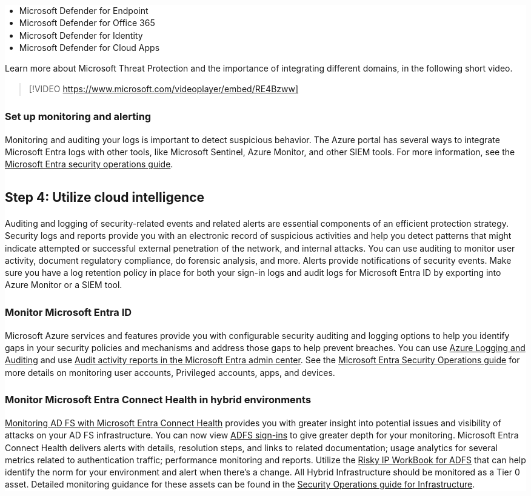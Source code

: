 - Microsoft Defender for Endpoint
- Microsoft Defender for Office 365
- Microsoft Defender for Identity
- Microsoft Defender for Cloud Apps

Learn more about Microsoft Threat Protection and the importance of integrating different domains, in the following short video.

> [!VIDEO https://www.microsoft.com/videoplayer/embed/RE4Bzww]

### Set up monitoring and alerting

Monitoring and auditing your logs is important to detect suspicious behavior. The Azure portal has several ways to integrate Microsoft Entra logs with other tools, like Microsoft Sentinel, Azure Monitor, and other SIEM tools. For more information, see the [Microsoft Entra security operations guide](../../active-directory/fundamentals/security-operations-introduction.md#data-sources).

## Step 4: Utilize cloud intelligence

Auditing and logging of security-related events and related alerts are essential components of an efficient protection strategy. Security logs and reports provide you with an electronic record of suspicious activities and help you detect patterns that might indicate attempted or successful external penetration of the network, and internal attacks. You can use auditing to monitor user activity, document regulatory compliance, do forensic analysis, and more. Alerts provide notifications of security events. Make sure you have a log retention policy in place for both your sign-in logs and audit logs for Microsoft Entra ID by exporting into Azure Monitor or a SIEM tool.

<a name='monitor-azure-ad'></a>

### Monitor Microsoft Entra ID

Microsoft Azure services and features provide you with configurable security auditing and logging options to help you identify gaps in your security policies and mechanisms and address those gaps to help prevent breaches. You can use [Azure Logging and Auditing](log-audit.md) and use [Audit activity reports in the Microsoft Entra admin center](../../active-directory/reports-monitoring/concept-audit-logs.md). See the [Microsoft Entra Security Operations guide](../../active-directory/fundamentals/security-operations-introduction.md) for more details on monitoring user accounts, Privileged accounts, apps, and devices.

<a name='monitor-azure-ad-connect-health-in-hybrid-environments'></a>

### Monitor Microsoft Entra Connect Health in hybrid environments

[Monitoring AD FS with Microsoft Entra Connect Health](../../active-directory/hybrid/how-to-connect-health-adfs.md) provides you with greater insight into potential issues and visibility of attacks on your AD FS infrastructure. You can now view [ADFS sign-ins](../../active-directory/hybrid/how-to-connect-health-ad-fs-sign-in.md) to give greater depth for your monitoring. Microsoft Entra Connect Health delivers alerts with details, resolution steps, and links to related documentation; usage analytics for several metrics related to authentication traffic; performance monitoring and reports. Utilize the [Risky IP WorkBook for ADFS](../../active-directory/hybrid/how-to-connect-health-adfs-risky-ip-workbook.md#) that can help identify the norm for your environment and alert when there’s a change. All Hybrid Infrastructure should be monitored as a Tier 0 asset. Detailed monitoring guidance for these assets can be found in the [Security Operations guide for Infrastructure](../../active-directory/fundamentals/security-operations-infrastructure.md).
